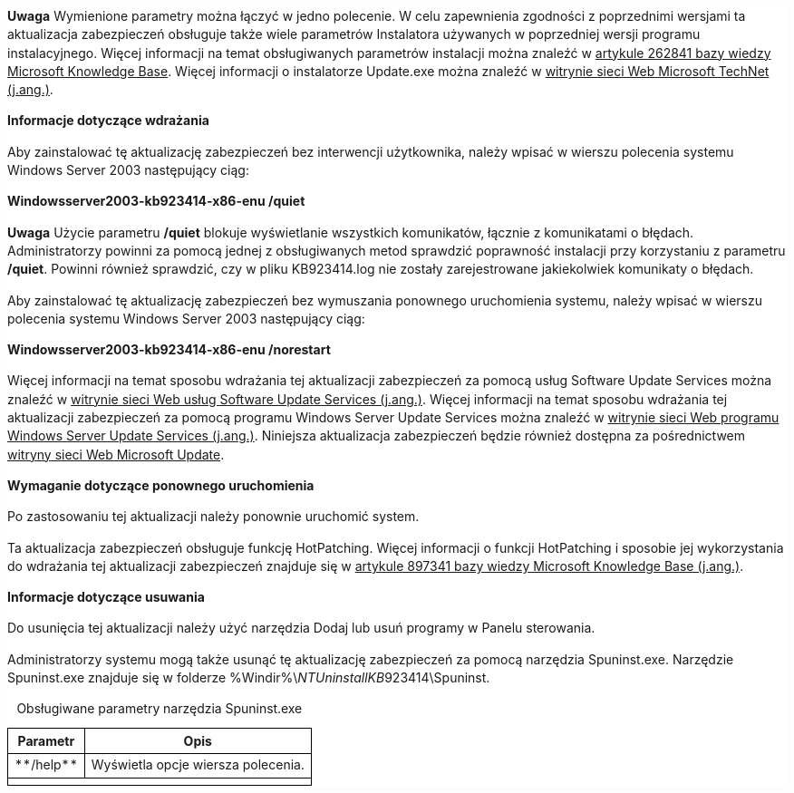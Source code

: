 **Uwaga** Wymienione parametry można łączyć w jedno polecenie. W celu zapewnienia zgodności z poprzednimi wersjami ta aktualizacja zabezpieczeń obsługuje także wiele parametrów Instalatora używanych w poprzedniej wersji programu instalacyjnego. Więcej informacji na temat obsługiwanych parametrów instalacji można znaleźć w [artykule 262841 bazy wiedzy Microsoft Knowledge Base](http://support.microsoft.com/kb/262841). Więcej informacji o instalatorze Update.exe można znaleźć w [witrynie sieci Web Microsoft TechNet (j.ang.)](http://go.microsoft.com/fwlink/?linkid=38951).

**Informacje dotyczące wdrażania**

Aby zainstalować tę aktualizację zabezpieczeń bez interwencji użytkownika, należy wpisać w wierszu polecenia systemu Windows Server 2003 następujący ciąg:

**Windowsserver2003-kb923414-x86-enu /quiet**  

**Uwaga** Użycie parametru **/quiet** blokuje wyświetlanie wszystkich komunikatów, łącznie z komunikatami o błędach. Administratorzy powinni za pomocą jednej z obsługiwanych metod sprawdzić poprawność instalacji przy korzystaniu z parametru **/quiet**. Powinni również sprawdzić, czy w pliku KB923414.log nie zostały zarejestrowane jakiekolwiek komunikaty o błędach.

Aby zainstalować tę aktualizację zabezpieczeń bez wymuszania ponownego uruchomienia systemu, należy wpisać w wierszu polecenia systemu Windows Server 2003 następujący ciąg:

**Windowsserver2003-kb923414-x86-enu /norestart**

Więcej informacji na temat sposobu wdrażania tej aktualizacji zabezpieczeń za pomocą usług Software Update Services można znaleźć w [witrynie sieci Web usług Software Update Services (j.ang.)](http://go.microsoft.com/fwlink/?linkid=21125). Więcej informacji na temat sposobu wdrażania tej aktualizacji zabezpieczeń za pomocą programu Windows Server Update Services można znaleźć w [witrynie sieci Web programu Windows Server Update Services (j.ang.)](http://go.microsoft.com/fwlink/?linkid=50120). Niniejsza aktualizacja zabezpieczeń będzie również dostępna za pośrednictwem [witryny sieci Web Microsoft Update](http://update.microsoft.com/microsoftupdate).

**Wymaganie dotyczące ponownego uruchomienia**

Po zastosowaniu tej aktualizacji należy ponownie uruchomić system.

Ta aktualizacja zabezpieczeń obsługuje funkcję HotPatching. Więcej informacji o funkcji HotPatching i sposobie jej wykorzystania do wdrażania tej aktualizacji zabezpieczeń znajduje się w [artykule 897341 bazy wiedzy Microsoft Knowledge Base (j.ang.)](http://support.microsoft.com/kb/897341).

**Informacje dotyczące usuwania**

Do usunięcia tej aktualizacji należy użyć narzędzia Dodaj lub usuń programy w Panelu sterowania.

Administratorzy systemu mogą także usunąć tę aktualizację zabezpieczeń za pomocą narzędzia Spuninst.exe. Narzędzie Spuninst.exe znajduje się w folderze %Windir%\\$NTUninstallKB923414$\\Spuninst.
<p></p>
<table class="dataTable">
<caption>
Obsługiwane parametry narzędzia Spuninst.exe
</caption>
<tr class="thead">
<th style="border:1px solid black;" >
Parametr
</th>
<th style="border:1px solid black;" >
Opis
</th>
</tr>
<tr>
<td style="border:1px solid black;">
**/help**
</td>
<td style="border:1px solid black;">
Wyświetla opcje wiersza polecenia.
</td>
</tr>
<tr>
<th colspan="2" style="border:1px solid black;">